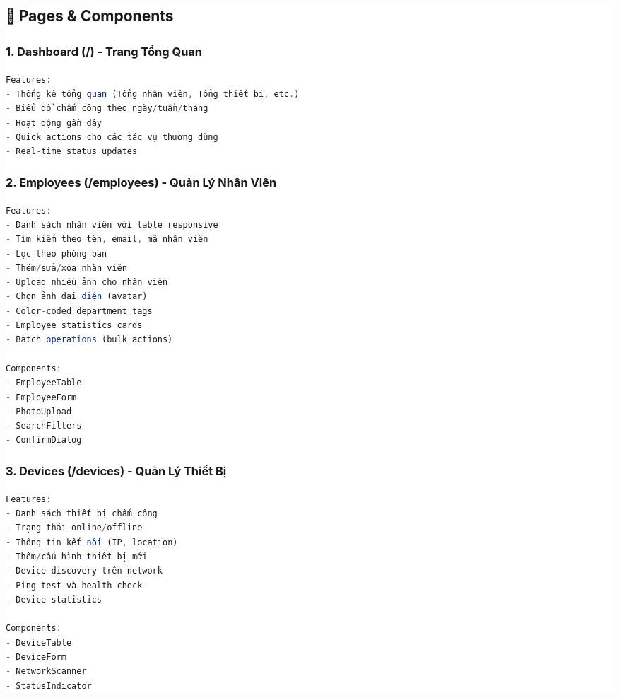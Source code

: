 ## 📱 Pages & Components

### **1. Dashboard (/) - Trang Tổng Quan**
```javascript
Features:
- Thống kê tổng quan (Tổng nhân viên, Tổng thiết bị, etc.)
- Biểu đồ chấm công theo ngày/tuần/tháng
- Hoạt động gần đây
- Quick actions cho các tác vụ thường dùng
- Real-time status updates
```

### **2. Employees (/employees) - Quản Lý Nhân Viên**
```javascript
Features:
- Danh sách nhân viên với table responsive
- Tìm kiếm theo tên, email, mã nhân viên
- Lọc theo phòng ban
- Thêm/sửa/xóa nhân viên
- Upload nhiều ảnh cho nhân viên
- Chọn ảnh đại diện (avatar)
- Color-coded department tags
- Employee statistics cards
- Batch operations (bulk actions)

Components:
- EmployeeTable
- EmployeeForm
- PhotoUpload
- SearchFilters
- ConfirmDialog
```

### **3. Devices (/devices) - Quản Lý Thiết Bị**
```javascript
Features:
- Danh sách thiết bị chấm công
- Trạng thái online/offline
- Thông tin kết nối (IP, location)
- Thêm/cấu hình thiết bị mới
- Device discovery trên network
- Ping test và health check
- Device statistics

Components:
- DeviceTable
- DeviceForm
- NetworkScanner
- StatusIndicator
```

